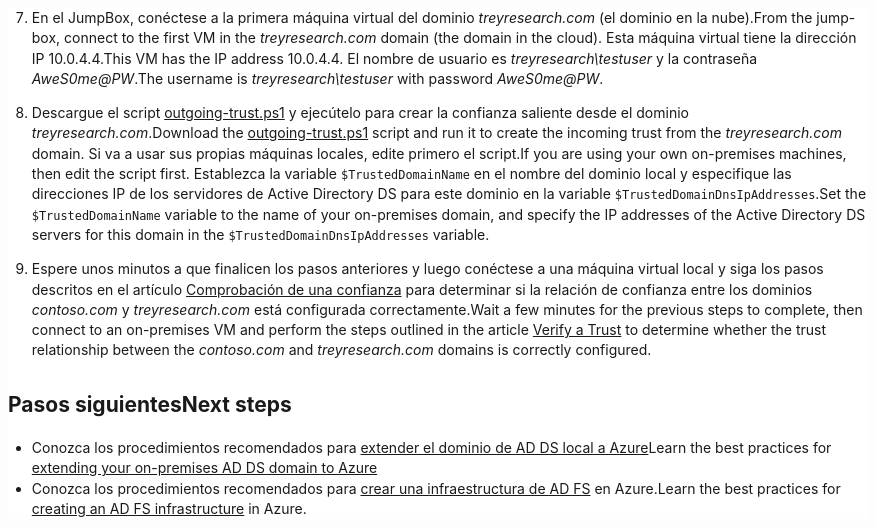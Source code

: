 7. <span data-ttu-id="af2e1-218">En el JumpBox, conéctese a la primera máquina virtual del dominio *treyresearch.com* (el dominio en la nube).</span><span class="sxs-lookup"><span data-stu-id="af2e1-218">From the jump-box, connect to the first VM in the *treyresearch.com* domain (the domain in the cloud).</span></span> <span data-ttu-id="af2e1-219">Esta máquina virtual tiene la dirección IP 10.0.4.4.</span><span class="sxs-lookup"><span data-stu-id="af2e1-219">This VM has the IP address 10.0.4.4.</span></span> <span data-ttu-id="af2e1-220">El nombre de usuario es *treyresearch\testuser* y la contraseña *AweS0me@PW*.</span><span class="sxs-lookup"><span data-stu-id="af2e1-220">The username is *treyresearch\testuser* with password *AweS0me@PW*.</span></span>

8. <span data-ttu-id="af2e1-221">Descargue el script [outgoing-trust.ps1][outgoing-trust] y ejecútelo para crear la confianza saliente desde el dominio *treyresearch.com*.</span><span class="sxs-lookup"><span data-stu-id="af2e1-221">Download the [outgoing-trust.ps1][outgoing-trust] script and run it to create the incoming trust from the *treyresearch.com* domain.</span></span> <span data-ttu-id="af2e1-222">Si va a usar sus propias máquinas locales, edite primero el script.</span><span class="sxs-lookup"><span data-stu-id="af2e1-222">If you are using your own on-premises machines, then edit the script first.</span></span> <span data-ttu-id="af2e1-223">Establezca la variable `$TrustedDomainName` en el nombre del dominio local y especifique las direcciones IP de los servidores de Active Directory DS para este dominio en la variable `$TrustedDomainDnsIpAddresses`.</span><span class="sxs-lookup"><span data-stu-id="af2e1-223">Set the `$TrustedDomainName` variable to the name of your on-premises domain, and specify the IP addresses of the Active Directory DS servers for this domain in the `$TrustedDomainDnsIpAddresses` variable.</span></span>

9. <span data-ttu-id="af2e1-224">Espere unos minutos a que finalicen los pasos anteriores y luego conéctese a una máquina virtual local y siga los pasos descritos en el artículo [Comprobación de una confianza][verify-a-trust] para determinar si la relación de confianza entre los dominios *contoso.com* y *treyresearch.com* está configurada correctamente.</span><span class="sxs-lookup"><span data-stu-id="af2e1-224">Wait a few minutes for the previous steps to complete, then connect to an on-premises VM and perform the steps outlined in the article [Verify a Trust][verify-a-trust] to determine whether the trust relationship between the *contoso.com* and *treyresearch.com* domains is correctly configured.</span></span>

## <a name="next-steps"></a><span data-ttu-id="af2e1-225">Pasos siguientes</span><span class="sxs-lookup"><span data-stu-id="af2e1-225">Next steps</span></span>

* <span data-ttu-id="af2e1-226">Conozca los procedimientos recomendados para [extender el dominio de AD DS local a Azure][adds-extend-domain]</span><span class="sxs-lookup"><span data-stu-id="af2e1-226">Learn the best practices for [extending your on-premises AD DS domain to Azure][adds-extend-domain]</span></span>
* <span data-ttu-id="af2e1-227">Conozca los procedimientos recomendados para [crear una infraestructura de AD FS][adfs] en Azure.</span><span class="sxs-lookup"><span data-stu-id="af2e1-227">Learn the best practices for [creating an AD FS infrastructure][adfs] in Azure.</span></span>


[adds-extend-domain]: adds-extend-domain.md
[adfs]: adfs.md

[implementing-a-secure-hybrid-network-architecture]: ../dmz/secure-vnet-hybrid.md
[implementing-a-secure-hybrid-network-architecture-with-internet-access]: ../dmz/secure-vnet-dmz.md

[running-VMs-for-an-N-tier-architecture-on-Azure]: ../virtual-machines-windows/n-tier.md

[ad-azure-guidelines]: https://msdn.microsoft.com/library/azure/jj156090.aspx
[azure-expressroute]: https://azure.microsoft.com/documentation/articles/expressroute-introduction/
[azure-vpn-gateway]: https://azure.microsoft.com/documentation/articles/vpn-gateway-about-vpngateways/
[considerations]: ./considerations.md
[creating-external-trusts]: https://technet.microsoft.com/library/cc816837(v=ws.10).aspx
[creating-forest-trusts]: https://technet.microsoft.com/library/cc816810(v=ws.10).aspx
[github]: https://github.com/mspnp/reference-architectures/tree/master/identity/adds-forest
[incoming-trust]: https://raw.githubusercontent.com/mspnp/reference-architectures/master/identity/adds-forest/extensions/incoming-trust.ps1
[microsoft_systems_center]: https://www.microsoft.com/server-cloud/products/system-center-2016/
[monitoring_ad]: https://msdn.microsoft.com/library/bb727046.aspx
[resource-manager-overview]: /azure/azure-resource-manager/resource-group-overview
[solution-script]: https://raw.githubusercontent.com/mspnp/reference-architectures/master/identity/adds-forest/Deploy-ReferenceArchitecture.ps1
[standby-operations-masters]: https://technet.microsoft.com/library/cc794737(v=ws.10).aspx
[outgoing-trust]: https://raw.githubusercontent.com/mspnp/reference-architectures/master/identity/adds-forest/extensions/outgoing-trust.ps1
[verify-a-trust]: https://technet.microsoft.com/library/cc753821.aspx
[visio-download]: https://archcenter.azureedge.net/cdn/identity-architectures.vsdx
[0]: ./images/adds-forest.png "Protección de la arquitectura de red híbrida con dominios independientes de Active Directory"